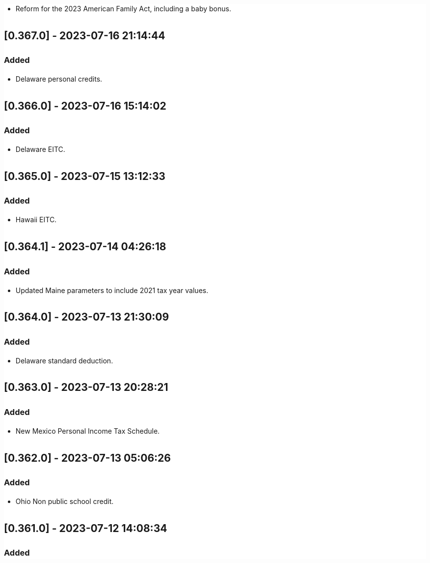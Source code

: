 - Reform for the 2023 American Family Act, including a baby bonus.

## [0.367.0] - 2023-07-16 21:14:44

### Added

- Delaware personal credits.

## [0.366.0] - 2023-07-16 15:14:02

### Added

- Delaware EITC.

## [0.365.0] - 2023-07-15 13:12:33

### Added

- Hawaii EITC.

## [0.364.1] - 2023-07-14 04:26:18

### Added

- Updated Maine parameters to include 2021 tax year values.

## [0.364.0] - 2023-07-13 21:30:09

### Added

- Delaware standard deduction.

## [0.363.0] - 2023-07-13 20:28:21

### Added

- New Mexico Personal Income Tax Schedule.

## [0.362.0] - 2023-07-13 05:06:26

### Added

- Ohio Non public school credit.

## [0.361.0] - 2023-07-12 14:08:34

### Added
